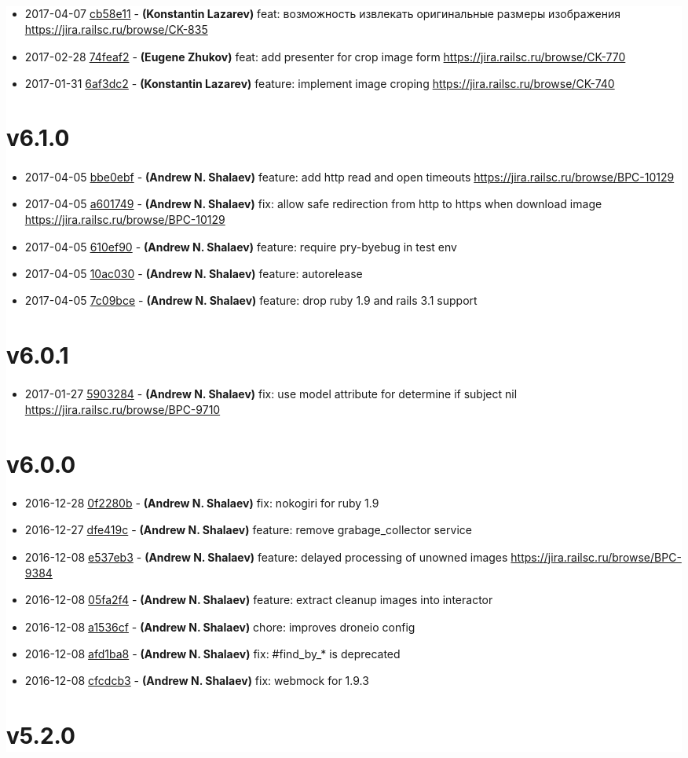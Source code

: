* 2017-04-07 [cb58e11](../../commit/cb58e11) - __(Konstantin Lazarev)__ feat: возможность извлекать оригинальные размеры изображения 
https://jira.railsc.ru/browse/CK-835

* 2017-02-28 [74feaf2](../../commit/74feaf2) - __(Eugene Zhukov)__ feat: add presenter for crop image form 
https://jira.railsc.ru/browse/CK-770

* 2017-01-31 [6af3dc2](../../commit/6af3dc2) - __(Konstantin Lazarev)__ feature: implement image croping 
https://jira.railsc.ru/browse/CK-740

# v6.1.0

* 2017-04-05 [bbe0ebf](../../commit/bbe0ebf) - __(Andrew N. Shalaev)__ feature: add http read and open timeouts 
https://jira.railsc.ru/browse/BPC-10129

* 2017-04-05 [a601749](../../commit/a601749) - __(Andrew N. Shalaev)__ fix: allow safe redirection from http to https when download image 
https://jira.railsc.ru/browse/BPC-10129

* 2017-04-05 [610ef90](../../commit/610ef90) - __(Andrew N. Shalaev)__ feature: require pry-byebug in test env 
* 2017-04-05 [10ac030](../../commit/10ac030) - __(Andrew N. Shalaev)__ feature: autorelease 
* 2017-04-05 [7c09bce](../../commit/7c09bce) - __(Andrew N. Shalaev)__ feature: drop ruby 1.9 and rails 3.1 support 

# v6.0.1

* 2017-01-27 [5903284](../../commit/5903284) - __(Andrew N. Shalaev)__ fix: use model attribute for determine if subject nil 
https://jira.railsc.ru/browse/BPC-9710

# v6.0.0

* 2016-12-28 [0f2280b](../../commit/0f2280b) - __(Andrew N. Shalaev)__ fix: nokogiri for ruby 1.9 
* 2016-12-27 [dfe419c](../../commit/dfe419c) - __(Andrew N. Shalaev)__ feature: remove grabage_collector service 
* 2016-12-08 [e537eb3](../../commit/e537eb3) - __(Andrew N. Shalaev)__ feature: delayed processing of unowned images 
https://jira.railsc.ru/browse/BPC-9384

* 2016-12-08 [05fa2f4](../../commit/05fa2f4) - __(Andrew N. Shalaev)__ feature: extract cleanup images into interactor 
* 2016-12-08 [a1536cf](../../commit/a1536cf) - __(Andrew N. Shalaev)__ chore: improves droneio config 
* 2016-12-08 [afd1ba8](../../commit/afd1ba8) - __(Andrew N. Shalaev)__ fix: #find_by_* is deprecated 
* 2016-12-08 [cfcdcb3](../../commit/cfcdcb3) - __(Andrew N. Shalaev)__ fix: webmock for 1.9.3 

# v5.2.0
